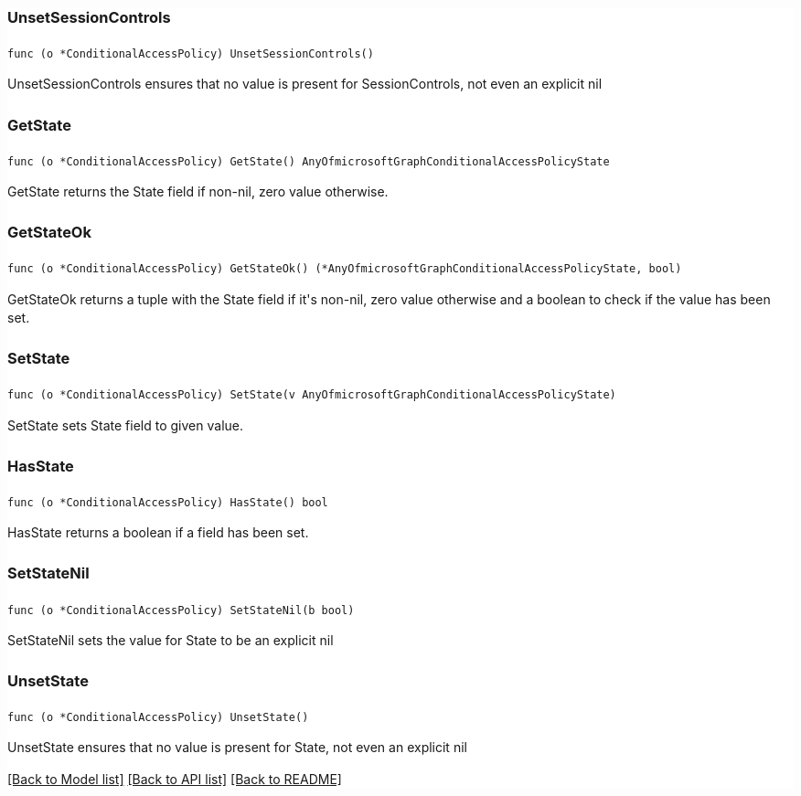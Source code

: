 ### UnsetSessionControls
`func (o *ConditionalAccessPolicy) UnsetSessionControls()`

UnsetSessionControls ensures that no value is present for SessionControls, not even an explicit nil
### GetState

`func (o *ConditionalAccessPolicy) GetState() AnyOfmicrosoftGraphConditionalAccessPolicyState`

GetState returns the State field if non-nil, zero value otherwise.

### GetStateOk

`func (o *ConditionalAccessPolicy) GetStateOk() (*AnyOfmicrosoftGraphConditionalAccessPolicyState, bool)`

GetStateOk returns a tuple with the State field if it's non-nil, zero value otherwise
and a boolean to check if the value has been set.

### SetState

`func (o *ConditionalAccessPolicy) SetState(v AnyOfmicrosoftGraphConditionalAccessPolicyState)`

SetState sets State field to given value.

### HasState

`func (o *ConditionalAccessPolicy) HasState() bool`

HasState returns a boolean if a field has been set.

### SetStateNil

`func (o *ConditionalAccessPolicy) SetStateNil(b bool)`

 SetStateNil sets the value for State to be an explicit nil

### UnsetState
`func (o *ConditionalAccessPolicy) UnsetState()`

UnsetState ensures that no value is present for State, not even an explicit nil

[[Back to Model list]](../README.md#documentation-for-models) [[Back to API list]](../README.md#documentation-for-api-endpoints) [[Back to README]](../README.md)


